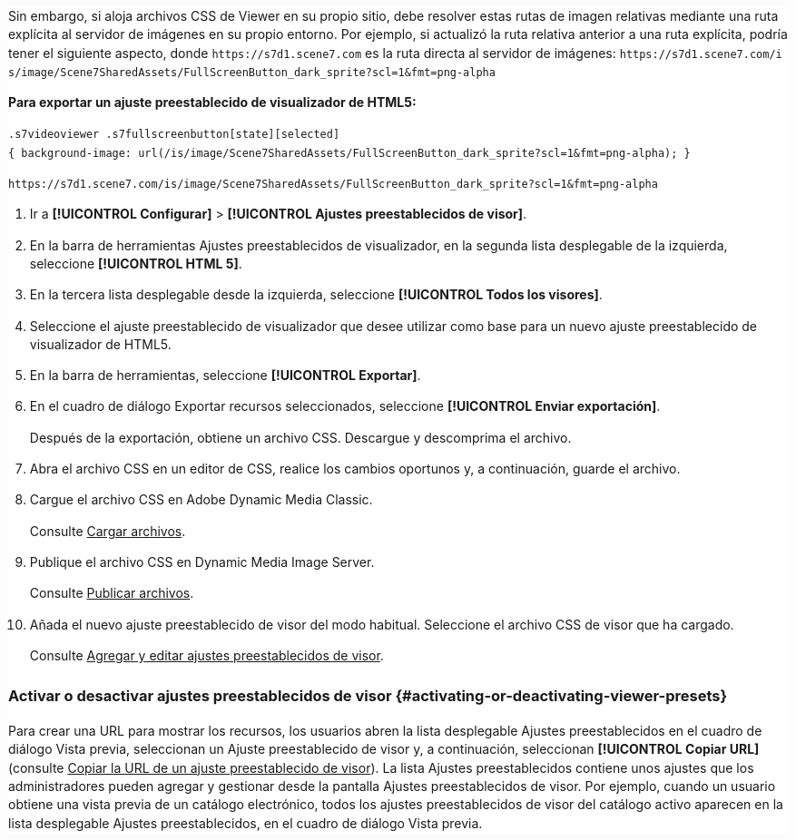 Sin embargo, si aloja archivos CSS de Viewer en su propio sitio, debe resolver estas rutas de imagen relativas mediante una ruta explícita al servidor de imágenes en su propio entorno. Por ejemplo, si actualizó la ruta relativa anterior a una ruta explícita, podría tener el siguiente aspecto, donde `https://s7d1.scene7.com` es la ruta directa al servidor de imágenes: `https://s7d1.scene7.com/is/image/Scene7SharedAssets/FullScreenButton_dark_sprite?scl=1&fmt=png-alpha`

**Para exportar un ajuste preestablecido de visualizador de HTML5:**

```as3
.s7videoviewer .s7fullscreenbutton[state][selected] 
{ background-image: url(/is/image/Scene7SharedAssets/FullScreenButton_dark_sprite?scl=1&fmt=png-alpha); }
```

```as3
https://s7d1.scene7.com/is/image/Scene7SharedAssets/FullScreenButton_dark_sprite?scl=1&fmt=png-alpha
```

1. Ir a **[!UICONTROL Configurar]** > **[!UICONTROL Ajustes preestablecidos de visor]**.
1. En la barra de herramientas Ajustes preestablecidos de visualizador, en la segunda lista desplegable de la izquierda, seleccione **[!UICONTROL HTML 5]**.
1. En la tercera lista desplegable desde la izquierda, seleccione **[!UICONTROL Todos los visores]**.
1. Seleccione el ajuste preestablecido de visualizador que desee utilizar como base para un nuevo ajuste preestablecido de visualizador de HTML5.
1. En la barra de herramientas, seleccione **[!UICONTROL Exportar]**.
1. En el cuadro de diálogo Exportar recursos seleccionados, seleccione **[!UICONTROL Enviar exportación]**.

   Después de la exportación, obtiene un archivo CSS. Descargue y descomprima el archivo.

1. Abra el archivo CSS en un editor de CSS, realice los cambios oportunos y, a continuación, guarde el archivo.
1. Cargue el archivo CSS en Adobe Dynamic Media Classic.

   Consulte [Cargar archivos](uploading-files.md#uploading_files).

1. Publique el archivo CSS en Dynamic Media Image Server.

   Consulte [Publicar archivos](publishing-files.md#publishing_files).

1. Añada el nuevo ajuste preestablecido de visor del modo habitual. Seleccione el archivo CSS de visor que ha cargado.

   Consulte [Agregar y editar ajustes preestablecidos de visor](application-setup.md#adding_and_editing_viewer_presets).

### Activar o desactivar ajustes preestablecidos de visor {#activating-or-deactivating-viewer-presets}

Para crear una URL para mostrar los recursos, los usuarios abren la lista desplegable Ajustes preestablecidos en el cuadro de diálogo Vista previa, seleccionan un Ajuste preestablecido de visor y, a continuación, seleccionan **[!UICONTROL Copiar URL]** (consulte [Copiar la URL de un ajuste preestablecido de visor](application-setup.md#copying_the_url_of_a_viewer_preset)). La lista Ajustes preestablecidos contiene unos ajustes que los administradores pueden agregar y gestionar desde la pantalla Ajustes preestablecidos de visor. Por ejemplo, cuando un usuario obtiene una vista previa de un catálogo electrónico, todos los ajustes preestablecidos de visor del catálogo activo aparecen en la lista desplegable Ajustes preestablecidos, en el cuadro de diálogo Vista previa.

